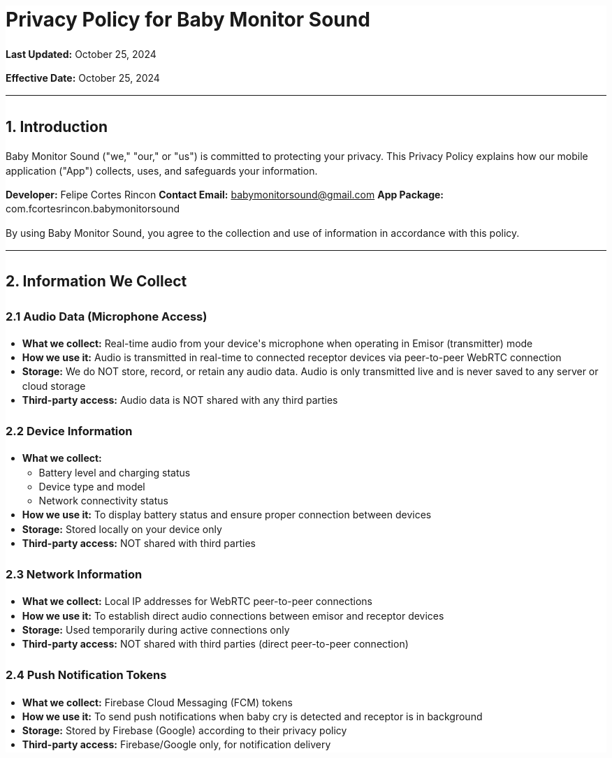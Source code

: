 # Privacy Policy for Baby Monitor Sound

**Last Updated:** October 25, 2024

**Effective Date:** October 25, 2024

---

## 1. Introduction

Baby Monitor Sound ("we," "our," or "us") is committed to protecting your privacy. This Privacy Policy explains how our mobile application ("App") collects, uses, and safeguards your information.

**Developer:** Felipe Cortes Rincon
**Contact Email:** babymonitorsound@gmail.com
**App Package:** com.fcortesrincon.babymonitorsound

By using Baby Monitor Sound, you agree to the collection and use of information in accordance with this policy.

---

## 2. Information We Collect

### 2.1 Audio Data (Microphone Access)
- **What we collect:** Real-time audio from your device's microphone when operating in Emisor (transmitter) mode
- **How we use it:** Audio is transmitted in real-time to connected receptor devices via peer-to-peer WebRTC connection
- **Storage:** We do NOT store, record, or retain any audio data. Audio is only transmitted live and is never saved to any server or cloud storage
- **Third-party access:** Audio data is NOT shared with any third parties

### 2.2 Device Information
- **What we collect:**
  - Battery level and charging status
  - Device type and model
  - Network connectivity status
- **How we use it:** To display battery status and ensure proper connection between devices
- **Storage:** Stored locally on your device only
- **Third-party access:** NOT shared with third parties

### 2.3 Network Information
- **What we collect:** Local IP addresses for WebRTC peer-to-peer connections
- **How we use it:** To establish direct audio connections between emisor and receptor devices
- **Storage:** Used temporarily during active connections only
- **Third-party access:** NOT shared with third parties (direct peer-to-peer connection)

### 2.4 Push Notification Tokens
- **What we collect:** Firebase Cloud Messaging (FCM) tokens
- **How we use it:** To send push notifications when baby cry is detected and receptor is in background
- **Storage:** Stored by Firebase (Google) according to their privacy policy
- **Third-party access:** Firebase/Google only, for notification delivery
